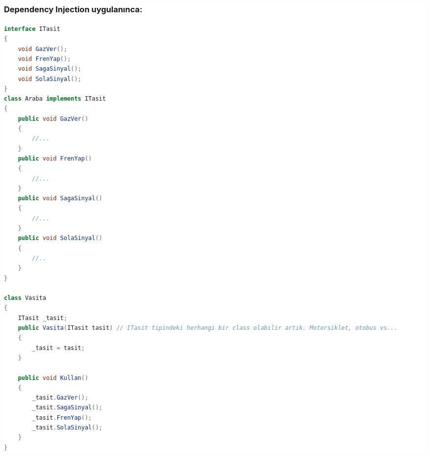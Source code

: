 ### Dependency Injection uygulanınca:
```java
interface ITasit
{
    void GazVer();
    void FrenYap();
    void SagaSinyal();
    void SolaSinyal();
}
class Araba implements ITasit
{
    public void GazVer()
    {
        //...
    }
    public void FrenYap()
    {
        //...
    }
    public void SagaSinyal()
    {
        //...
    }
    public void SolaSinyal()
    {
        //..
    }
}

class Vasita
{
    ITasit _tasit;
    public Vasita(ITasit tasit) // ITasit tipindeki herhangi bir class olabilir artık. Motorsiklet, otobus vs...
    {
        _tasit = tasit;
    }
 
    public void Kullan()
    {
        _tasit.GazVer();
        _tasit.SagaSinyal();
        _tasit.FrenYap();
        _tasit.SolaSinyal();
    }
}
```